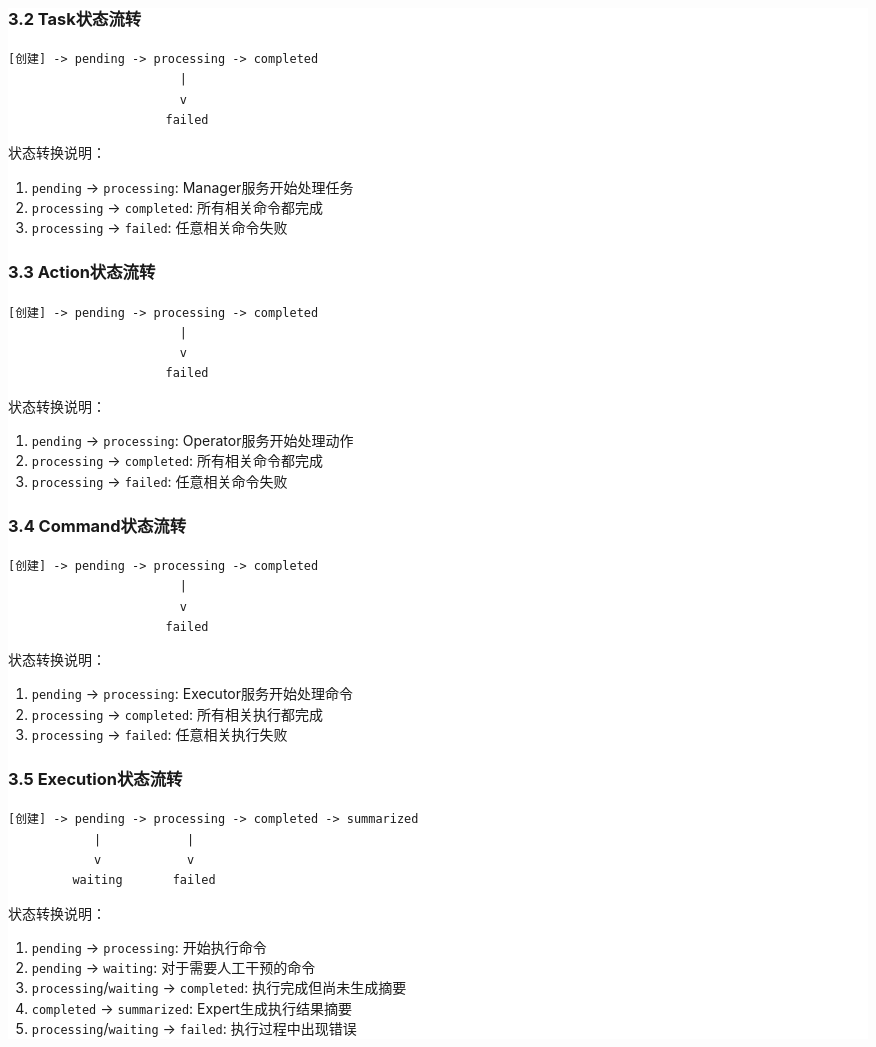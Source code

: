 ### 3.2 Task状态流转

```
[创建] -> pending -> processing -> completed
                        |
                        v
                      failed
```

状态转换说明：
1. `pending` → `processing`: Manager服务开始处理任务
2. `processing` → `completed`: 所有相关命令都完成
3. `processing` → `failed`: 任意相关命令失败

### 3.3 Action状态流转

```
[创建] -> pending -> processing -> completed
                        |
                        v
                      failed
```

状态转换说明：
1. `pending` → `processing`: Operator服务开始处理动作
2. `processing` → `completed`: 所有相关命令都完成
3. `processing` → `failed`: 任意相关命令失败

### 3.4 Command状态流转

```
[创建] -> pending -> processing -> completed
                        |
                        v
                      failed
```

状态转换说明：
1. `pending` → `processing`: Executor服务开始处理命令
2. `processing` → `completed`: 所有相关执行都完成
3. `processing` → `failed`: 任意相关执行失败

### 3.5 Execution状态流转

```
[创建] -> pending -> processing -> completed -> summarized
            |            |
            v            v
         waiting       failed
```

状态转换说明：
1. `pending` → `processing`: 开始执行命令
2. `pending` → `waiting`: 对于需要人工干预的命令
3. `processing`/`waiting` → `completed`: 执行完成但尚未生成摘要
4. `completed` → `summarized`: Expert生成执行结果摘要
5. `processing`/`waiting` → `failed`: 执行过程中出现错误
